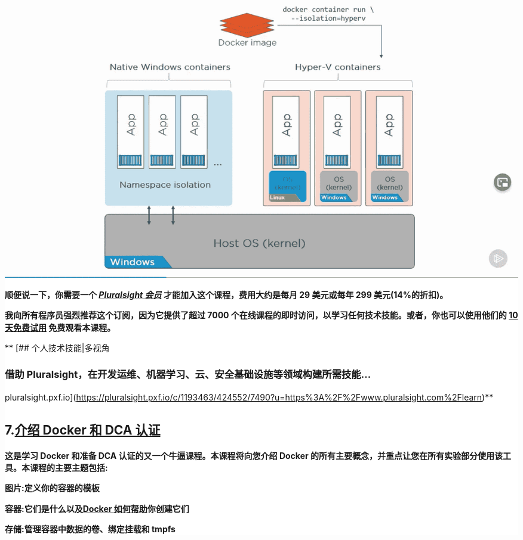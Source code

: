 **[![](img/a800615296c5ad3ec846c9c20d5e3282.png)](https://pluralsight.pxf.io/c/1193463/424552/7490?u=https%3A%2F%2Fwww.pluralsight.com%2Fcourses%2Fdocker-deep-dive-update)**

**顺便说一下，你需要一个 [*Pluralsight 会员*](https://pluralsight.pxf.io/c/1193463/424552/7490?u=https%3A%2F%2Fwww.pluralsight.com%2Flearn) 才能加入这个课程，费用大约是每月 29 美元或每年 299 美元(14%的折扣)。**

**我向所有程序员强烈推荐这个订阅，因为它提供了超过 7000 个在线课程的即时访问，以学习任何技术技能。或者，你也可以使用他们的 [**10 天免费试用**](https://pluralsight.pxf.io/c/1193463/424552/7490?u=https%3A%2F%2Fwww.pluralsight.com%2Flearn) 免费观看本课程。**

**[](https://pluralsight.pxf.io/c/1193463/424552/7490?u=https%3A%2F%2Fwww.pluralsight.com%2Flearn) [## 个人技术技能|多视角

### 借助 Pluralsight，在开发运维、机器学习、云、安全基础设施等领域构建所需技能…

pluralsight.pxf.io](https://pluralsight.pxf.io/c/1193463/424552/7490?u=https%3A%2F%2Fwww.pluralsight.com%2Flearn)** 

## **7.[介绍 Docker 和 DCA 认证](https://click.linksynergy.com/deeplink?id=JVFxdTr9V80&mid=39197&murl=https%3A%2F%2Fwww.udemy.com%2Fcourse%2Fintroduction-to-docker-and-the-dca-certification%2F)**

**这是学习 Docker 和准备 DCA 认证的又一个牛逼课程。本课程将向您介绍 Docker 的所有主要概念，并重点让您在所有实验部分使用该工具。本课程的主要主题包括:**

****图片**:定义你的容器的模板**

****容器**:它们是什么以及[Docker 如何帮助](https://www.java67.com/2020/11/why-learn-docker-container-and-tool-in.html)你创建它们**

****存储**:管理容器中数据的卷、绑定挂载和 tmpfs**

